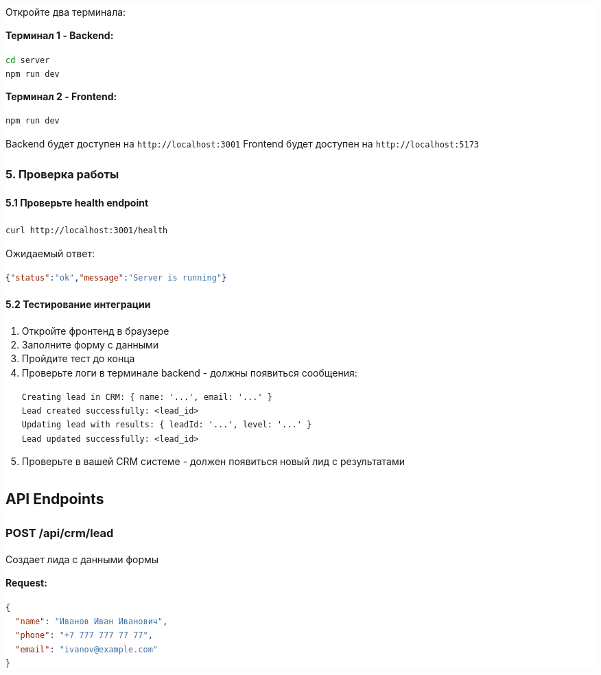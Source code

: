 Откройте два терминала:

**Терминал 1 - Backend:**
```bash
cd server
npm run dev
```

**Терминал 2 - Frontend:**
```bash
npm run dev
```

Backend будет доступен на `http://localhost:3001`
Frontend будет доступен на `http://localhost:5173`

### 5. Проверка работы

#### 5.1 Проверьте health endpoint

```bash
curl http://localhost:3001/health
```

Ожидаемый ответ:
```json
{"status":"ok","message":"Server is running"}
```

#### 5.2 Тестирование интеграции

1. Откройте фронтенд в браузере
2. Заполните форму с данными
3. Пройдите тест до конца
4. Проверьте логи в терминале backend - должны появиться сообщения:
   ```
   Creating lead in CRM: { name: '...', email: '...' }
   Lead created successfully: <lead_id>
   Updating lead with results: { leadId: '...', level: '...' }
   Lead updated successfully: <lead_id>
   ```
5. Проверьте в вашей CRM системе - должен появиться новый лид с результатами

## API Endpoints

### POST /api/crm/lead
Создает лида с данными формы

**Request:**
```json
{
  "name": "Иванов Иван Иванович",
  "phone": "+7 777 777 77 77",
  "email": "ivanov@example.com"
}
```
